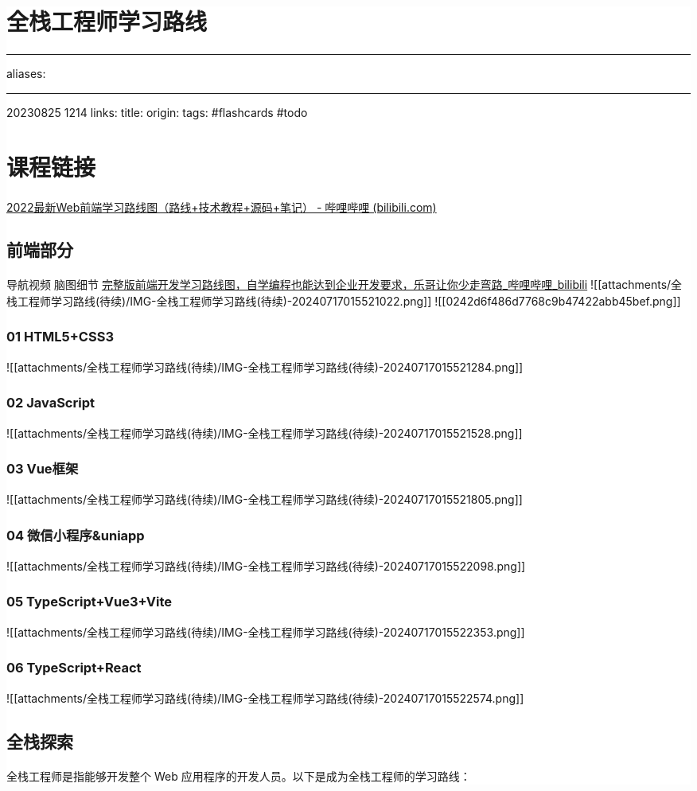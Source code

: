 
# 全栈工程师学习路线

---
aliases:

---
20230825 1214
links:
title:
origin: 
tags: #flashcards #todo 



# 课程链接
[2022最新Web前端学习路线图（路线+技术教程+源码+笔记） - 哔哩哔哩 (bilibili.com)](https://www.bilibili.com/read/cv17806771)
## 前端部分
导航视频  脑图细节
[完整版前端开发学习路线图，自学编程也能达到企业开发要求，乐哥让你少走弯路_哔哩哔哩_bilibili](https://www.bilibili.com/video/BV1qa41197oX/?spm_id_from=333.788&vd_source=7038f96b6bb3b14743531b102b109c43)
![[attachments/全栈工程师学习路线(待续)/IMG-全栈工程师学习路线(待续)-20240717015521022.png]]
![[0242d6f486d7768c9b47422abb45bef.png]]
### 01 HTML5+CSS3
![[attachments/全栈工程师学习路线(待续)/IMG-全栈工程师学习路线(待续)-20240717015521284.png]]
### 02 JavaScript 

![[attachments/全栈工程师学习路线(待续)/IMG-全栈工程师学习路线(待续)-20240717015521528.png]]
### 03 Vue框架
![[attachments/全栈工程师学习路线(待续)/IMG-全栈工程师学习路线(待续)-20240717015521805.png]]
### 04 微信小程序&uniapp
![[attachments/全栈工程师学习路线(待续)/IMG-全栈工程师学习路线(待续)-20240717015522098.png]]
### 05 TypeScript+Vue3+Vite
![[attachments/全栈工程师学习路线(待续)/IMG-全栈工程师学习路线(待续)-20240717015522353.png]]
### 06 TypeScript+React
![[attachments/全栈工程师学习路线(待续)/IMG-全栈工程师学习路线(待续)-20240717015522574.png]]



## 全栈探索
全栈工程师是指能够开发整个 Web 应用程序的开发人员。以下是成为全栈工程师的学习路线：
